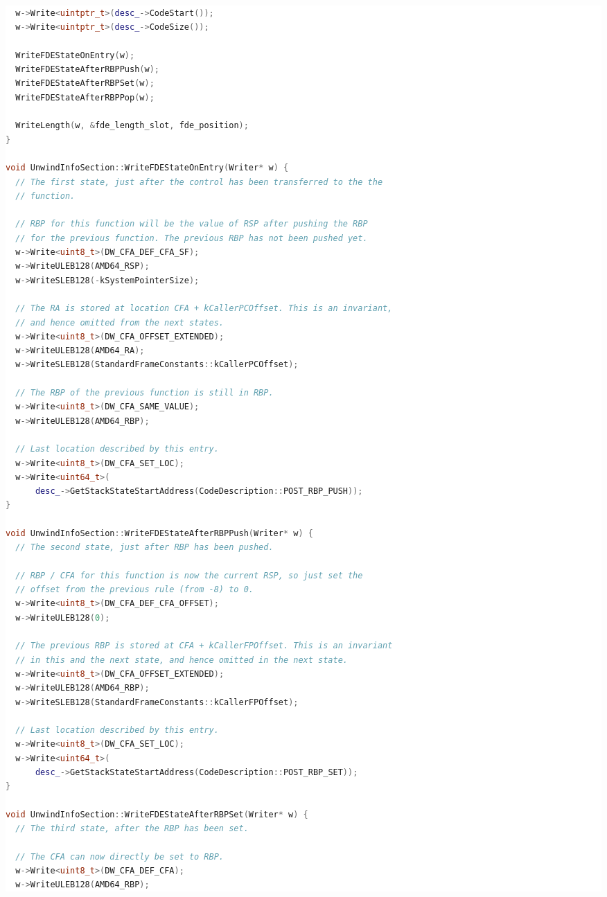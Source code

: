 ```cpp
  w->Write<uintptr_t>(desc_->CodeStart());
  w->Write<uintptr_t>(desc_->CodeSize());

  WriteFDEStateOnEntry(w);
  WriteFDEStateAfterRBPPush(w);
  WriteFDEStateAfterRBPSet(w);
  WriteFDEStateAfterRBPPop(w);

  WriteLength(w, &fde_length_slot, fde_position);
}

void UnwindInfoSection::WriteFDEStateOnEntry(Writer* w) {
  // The first state, just after the control has been transferred to the the
  // function.

  // RBP for this function will be the value of RSP after pushing the RBP
  // for the previous function. The previous RBP has not been pushed yet.
  w->Write<uint8_t>(DW_CFA_DEF_CFA_SF);
  w->WriteULEB128(AMD64_RSP);
  w->WriteSLEB128(-kSystemPointerSize);

  // The RA is stored at location CFA + kCallerPCOffset. This is an invariant,
  // and hence omitted from the next states.
  w->Write<uint8_t>(DW_CFA_OFFSET_EXTENDED);
  w->WriteULEB128(AMD64_RA);
  w->WriteSLEB128(StandardFrameConstants::kCallerPCOffset);

  // The RBP of the previous function is still in RBP.
  w->Write<uint8_t>(DW_CFA_SAME_VALUE);
  w->WriteULEB128(AMD64_RBP);

  // Last location described by this entry.
  w->Write<uint8_t>(DW_CFA_SET_LOC);
  w->Write<uint64_t>(
      desc_->GetStackStateStartAddress(CodeDescription::POST_RBP_PUSH));
}

void UnwindInfoSection::WriteFDEStateAfterRBPPush(Writer* w) {
  // The second state, just after RBP has been pushed.

  // RBP / CFA for this function is now the current RSP, so just set the
  // offset from the previous rule (from -8) to 0.
  w->Write<uint8_t>(DW_CFA_DEF_CFA_OFFSET);
  w->WriteULEB128(0);

  // The previous RBP is stored at CFA + kCallerFPOffset. This is an invariant
  // in this and the next state, and hence omitted in the next state.
  w->Write<uint8_t>(DW_CFA_OFFSET_EXTENDED);
  w->WriteULEB128(AMD64_RBP);
  w->WriteSLEB128(StandardFrameConstants::kCallerFPOffset);

  // Last location described by this entry.
  w->Write<uint8_t>(DW_CFA_SET_LOC);
  w->Write<uint64_t>(
      desc_->GetStackStateStartAddress(CodeDescription::POST_RBP_SET));
}

void UnwindInfoSection::WriteFDEStateAfterRBPSet(Writer* w) {
  // The third state, after the RBP has been set.

  // The CFA can now directly be set to RBP.
  w->Write<uint8_t>(DW_CFA_DEF_CFA);
  w->WriteULEB128(AMD64_RBP);
```